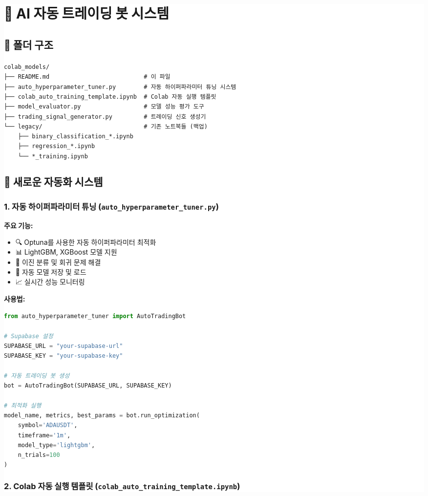 # 🤖 AI 자동 트레이딩 봇 시스템

## 📁 폴더 구조

```
colab_models/
├── README.md                           # 이 파일
├── auto_hyperparameter_tuner.py        # 자동 하이퍼파라미터 튜닝 시스템
├── colab_auto_training_template.ipynb  # Colab 자동 실행 템플릿
├── model_evaluator.py                  # 모델 성능 평가 도구
├── trading_signal_generator.py         # 트레이딩 신호 생성기
└── legacy/                             # 기존 노트북들 (백업)
    ├── binary_classification_*.ipynb
    ├── regression_*.ipynb
    └── *_training.ipynb
```

## 🚀 새로운 자동화 시스템

### 1. 자동 하이퍼파라미터 튜닝 (`auto_hyperparameter_tuner.py`)

**주요 기능:**
- 🔍 Optuna를 사용한 자동 하이퍼파라미터 최적화
- 📊 LightGBM, XGBoost 모델 지원
- 🎯 이진 분류 및 회귀 문제 해결
- 💾 자동 모델 저장 및 로드
- 📈 실시간 성능 모니터링

**사용법:**
```python
from auto_hyperparameter_tuner import AutoTradingBot

# Supabase 설정
SUPABASE_URL = "your-supabase-url"
SUPABASE_KEY = "your-supabase-key"

# 자동 트레이딩 봇 생성
bot = AutoTradingBot(SUPABASE_URL, SUPABASE_KEY)

# 최적화 실행
model_name, metrics, best_params = bot.run_optimization(
    symbol='ADAUSDT',
    timeframe='1m',
    model_type='lightgbm',
    n_trials=100
)
```

### 2. Colab 자동 실행 템플릿 (`colab_auto_training_template.ipynb`)
